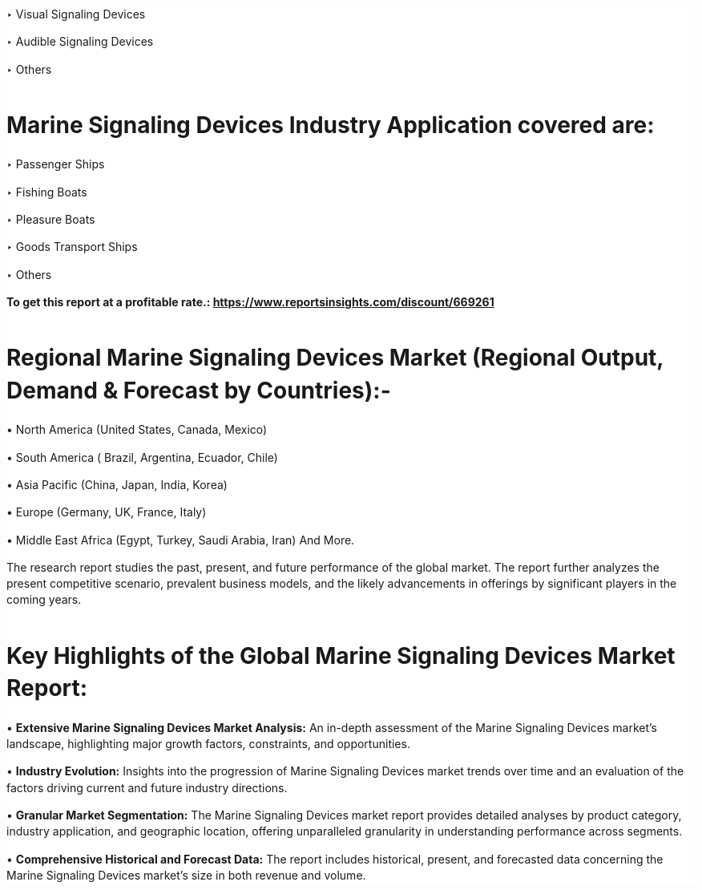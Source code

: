 ‣ Visual Signaling Devices

‣ Audible Signaling Devices

‣ Others

# <strong>Marine Signaling Devices Industry Application covered are:</strong>

‣ Passenger Ships

‣ Fishing Boats

‣ Pleasure Boats

‣ Goods Transport Ships

‣ Others

<strong>To get this report at a profitable rate.: <a href=https://www.reportsinsights.com/discount/669261>https://www.reportsinsights.com/discount/669261</a></strong></font>

# <strong>Regional Marine Signaling Devices Market (Regional Output, Demand &amp; Forecast by Countries):-</strong>

• North America (United States, Canada, Mexico)

• South America ( Brazil, Argentina, Ecuador, Chile)

• Asia Pacific (China, Japan, India, Korea)

• Europe (Germany, UK, France, Italy)

• Middle East Africa (Egypt, Turkey, Saudi Arabia, Iran) And More.

The research report studies the past, present, and future performance of the global market. The report further analyzes the present competitive scenario, prevalent business models, and the likely advancements in offerings by significant players in the coming years.

# <strong>Key Highlights of the Global Marine Signaling Devices Market Report:</strong>

• <strong>Extensive Marine Signaling Devices Market Analysis:</strong> An in-depth assessment of the Marine Signaling Devices market’s landscape, highlighting major growth factors, constraints, and opportunities.

• <strong>Industry Evolution:</strong> Insights into the progression of Marine Signaling Devices market trends over time and an evaluation of the factors driving current and future industry directions.

• <strong>Granular Market Segmentation:</strong> The Marine Signaling Devices market report provides detailed analyses by product category, industry application, and geographic location, offering unparalleled granularity in understanding performance across segments.

• <strong>Comprehensive Historical and Forecast Data:</strong> The report includes historical, present, and forecasted data concerning the Marine Signaling Devices market’s size in both revenue and volume.
